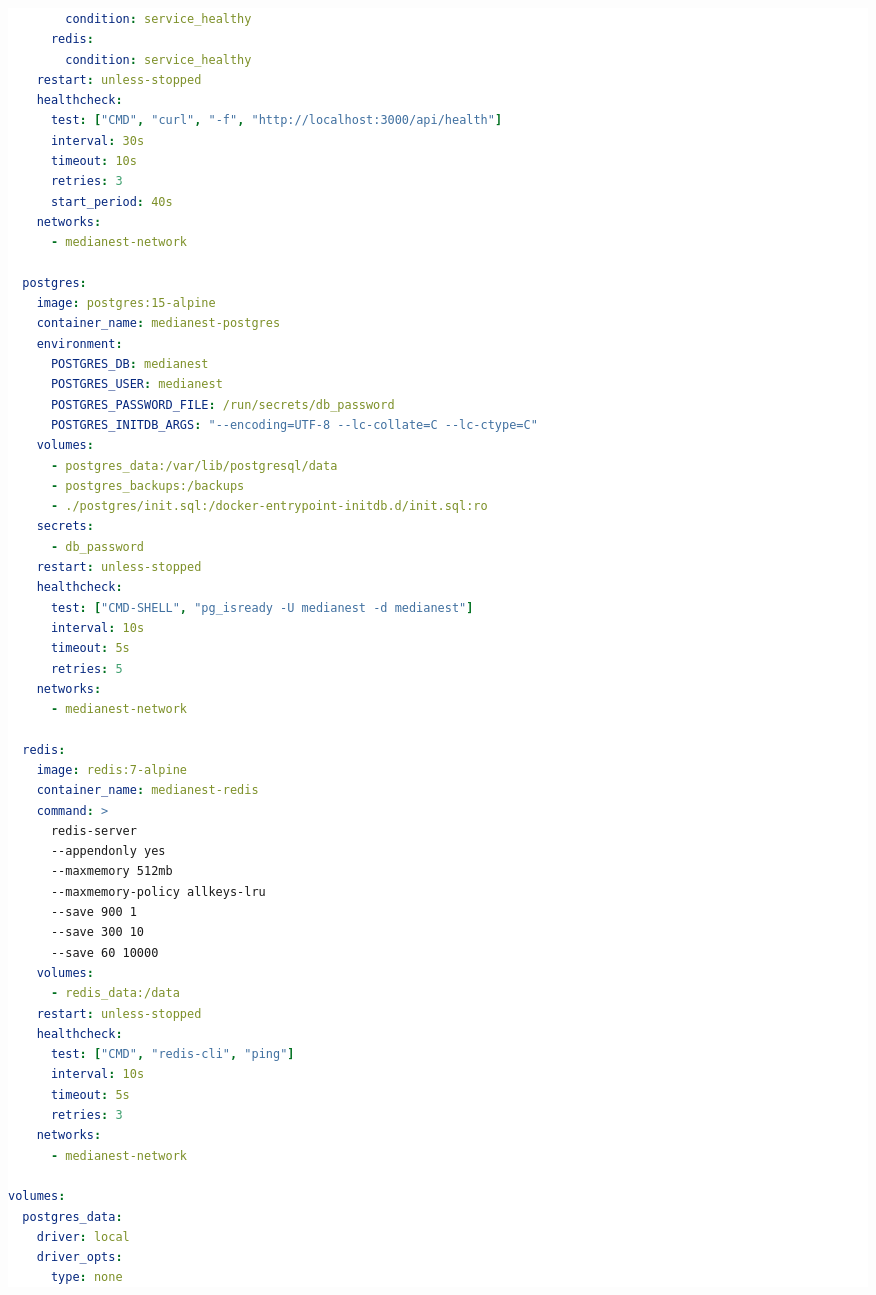 ```yaml
        condition: service_healthy
      redis:
        condition: service_healthy
    restart: unless-stopped
    healthcheck:
      test: ["CMD", "curl", "-f", "http://localhost:3000/api/health"]
      interval: 30s
      timeout: 10s
      retries: 3
      start_period: 40s
    networks:
      - medianest-network

  postgres:
    image: postgres:15-alpine
    container_name: medianest-postgres
    environment:
      POSTGRES_DB: medianest
      POSTGRES_USER: medianest
      POSTGRES_PASSWORD_FILE: /run/secrets/db_password
      POSTGRES_INITDB_ARGS: "--encoding=UTF-8 --lc-collate=C --lc-ctype=C"
    volumes:
      - postgres_data:/var/lib/postgresql/data
      - postgres_backups:/backups
      - ./postgres/init.sql:/docker-entrypoint-initdb.d/init.sql:ro
    secrets:
      - db_password
    restart: unless-stopped
    healthcheck:
      test: ["CMD-SHELL", "pg_isready -U medianest -d medianest"]
      interval: 10s
      timeout: 5s
      retries: 5
    networks:
      - medianest-network

  redis:
    image: redis:7-alpine
    container_name: medianest-redis
    command: >
      redis-server 
      --appendonly yes 
      --maxmemory 512mb 
      --maxmemory-policy allkeys-lru
      --save 900 1
      --save 300 10
      --save 60 10000
    volumes:
      - redis_data:/data
    restart: unless-stopped
    healthcheck:
      test: ["CMD", "redis-cli", "ping"]
      interval: 10s
      timeout: 5s
      retries: 3
    networks:
      - medianest-network

volumes:
  postgres_data:
    driver: local
    driver_opts:
      type: none
```
